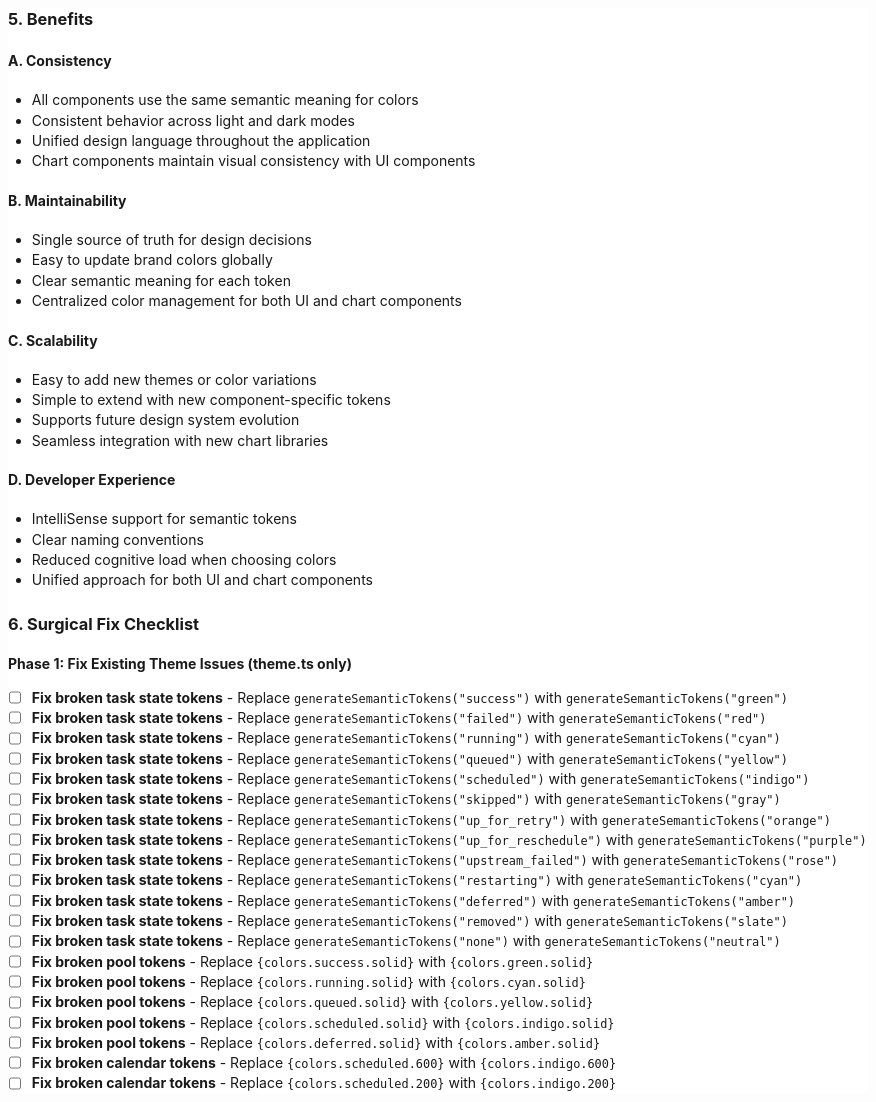 ### 5. Benefits

#### A. Consistency
- All components use the same semantic meaning for colors
- Consistent behavior across light and dark modes
- Unified design language throughout the application
- Chart components maintain visual consistency with UI components

#### B. Maintainability
- Single source of truth for design decisions
- Easy to update brand colors globally
- Clear semantic meaning for each token
- Centralized color management for both UI and chart components

#### C. Scalability
- Easy to add new themes or color variations
- Simple to extend with new component-specific tokens
- Supports future design system evolution
- Seamless integration with new chart libraries

#### D. Developer Experience
- IntelliSense support for semantic tokens
- Clear naming conventions
- Reduced cognitive load when choosing colors
- Unified approach for both UI and chart components

### 6. Surgical Fix Checklist

**Phase 1: Fix Existing Theme Issues (theme.ts only)**
- [ ] **Fix broken task state tokens** - Replace `generateSemanticTokens("success")` with `generateSemanticTokens("green")`
- [ ] **Fix broken task state tokens** - Replace `generateSemanticTokens("failed")` with `generateSemanticTokens("red")`
- [ ] **Fix broken task state tokens** - Replace `generateSemanticTokens("running")` with `generateSemanticTokens("cyan")`
- [ ] **Fix broken task state tokens** - Replace `generateSemanticTokens("queued")` with `generateSemanticTokens("yellow")`
- [ ] **Fix broken task state tokens** - Replace `generateSemanticTokens("scheduled")` with `generateSemanticTokens("indigo")`
- [ ] **Fix broken task state tokens** - Replace `generateSemanticTokens("skipped")` with `generateSemanticTokens("gray")`
- [ ] **Fix broken task state tokens** - Replace `generateSemanticTokens("up_for_retry")` with `generateSemanticTokens("orange")`
- [ ] **Fix broken task state tokens** - Replace `generateSemanticTokens("up_for_reschedule")` with `generateSemanticTokens("purple")`
- [ ] **Fix broken task state tokens** - Replace `generateSemanticTokens("upstream_failed")` with `generateSemanticTokens("rose")`
- [ ] **Fix broken task state tokens** - Replace `generateSemanticTokens("restarting")` with `generateSemanticTokens("cyan")`
- [ ] **Fix broken task state tokens** - Replace `generateSemanticTokens("deferred")` with `generateSemanticTokens("amber")`
- [ ] **Fix broken task state tokens** - Replace `generateSemanticTokens("removed")` with `generateSemanticTokens("slate")`
- [ ] **Fix broken task state tokens** - Replace `generateSemanticTokens("none")` with `generateSemanticTokens("neutral")`
- [ ] **Fix broken pool tokens** - Replace `{colors.success.solid}` with `{colors.green.solid}`
- [ ] **Fix broken pool tokens** - Replace `{colors.running.solid}` with `{colors.cyan.solid}`
- [ ] **Fix broken pool tokens** - Replace `{colors.queued.solid}` with `{colors.yellow.solid}`
- [ ] **Fix broken pool tokens** - Replace `{colors.scheduled.solid}` with `{colors.indigo.solid}`
- [ ] **Fix broken pool tokens** - Replace `{colors.deferred.solid}` with `{colors.amber.solid}`
- [ ] **Fix broken calendar tokens** - Replace `{colors.scheduled.600}` with `{colors.indigo.600}`
- [ ] **Fix broken calendar tokens** - Replace `{colors.scheduled.200}` with `{colors.indigo.200}`